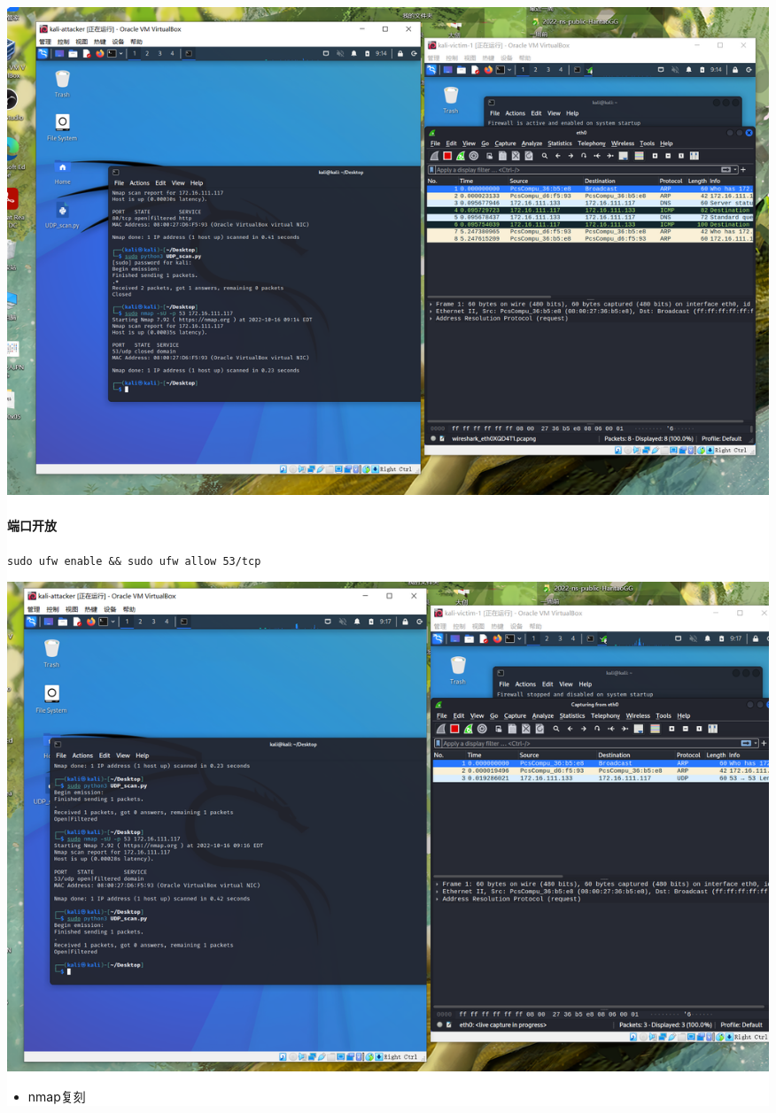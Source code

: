 ![nmap](img/udp_scan_disable_nmap.png)
#### 端口开放
```
sudo ufw enable && sudo ufw allow 53/tcp
```
![enable](img/udp_scan_enable_1.png)
- nmap复刻
```
```